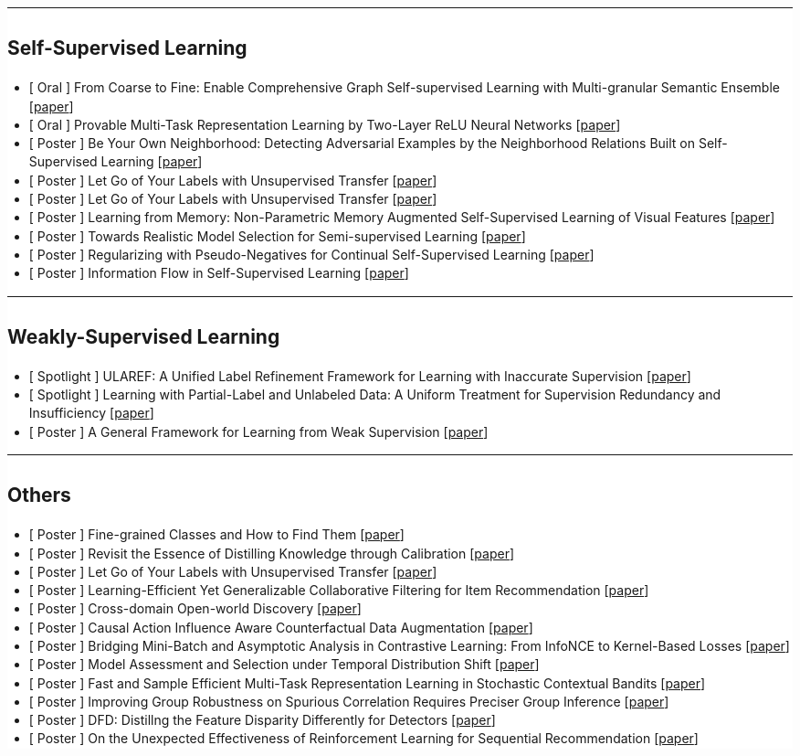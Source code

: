 ------

## Self-Supervised Learning

- [ Oral ] From Coarse to Fine: Enable Comprehensive Graph Self-supervised Learning with Multi-granular Semantic Ensemble [[paper](https://openreview.net/attachment?id=JnA9IveEwg&name=pdf)]
- [ Oral ] Provable Multi-Task Representation Learning by Two-Layer ReLU Neural Networks [[paper](https://openreview.net/attachment?id=M8UbECx485&name=pdf)]
- [ Poster ] Be Your Own Neighborhood: Detecting Adversarial Examples by the Neighborhood Relations Built on Self-Supervised Learning [[paper](https://openreview.net/attachment?id=S4LqI6CcJ3&name=pdf)]
- [ Poster ] Let Go of Your Labels with Unsupervised Transfer [[paper](https://openreview.net/attachment?id=RZHRnnGcEx&name=pdf)]
- [ Poster ] Let Go of Your Labels with Unsupervised Transfer [[paper](https://openreview.net/attachment?id=RZHRnnGcEx&name=pdf)]
- [ Poster ] Learning from Memory: Non-Parametric Memory Augmented Self-Supervised Learning of Visual Features [[paper](https://openreview.net/attachment?id=Ed4KgHoKNe&name=pdf)]
- [ Poster ] Towards Realistic Model Selection for Semi-supervised Learning [[paper](https://openreview.net/attachment?id=VoMPNYTZud&name=pdf)]
- [ Poster ] Regularizing with Pseudo-Negatives for Continual Self-Supervised Learning [[paper](https://openreview.net/attachment?id=9jXS07TIBH&name=pdf)]
- [ Poster ] Information Flow in Self-Supervised Learning [[paper](https://openreview.net/attachment?id=vxDjeeBnTu&name=pdf)]

------

## Weakly-Supervised Learning

- [ Spotlight ] ULAREF: A Unified Label Refinement Framework for Learning with Inaccurate Supervision [[paper](https://openreview.net/attachment?id=ssFMq35UUY&name=pdf)]
- [ Spotlight ] Learning with Partial-Label and Unlabeled Data: A Uniform Treatment for Supervision Redundancy and Insufficiency [[paper](https://openreview.net/attachment?id=LmzsgSDkWs&name=pdf)]
- [ Poster ] A General Framework for Learning from Weak Supervision [[paper](https://openreview.net/attachment?id=7sgqXa4aNM&name=pdf)]

------

## Others

- [ Poster ] Fine-grained Classes and How to Find Them [[paper](https://openreview.net/attachment?id=b9VfvegTEO&name=pdf)]
- [ Poster ] Revisit the Essence of Distilling Knowledge through Calibration [[paper](https://openreview.net/attachment?id=NZgbwzaOIx&name=pdf)]
- [ Poster ] Let Go of Your Labels with Unsupervised Transfer [[paper](https://openreview.net/attachment?id=RZHRnnGcEx&name=pdf)]
- [ Poster ] Learning-Efficient Yet Generalizable Collaborative Filtering for Item Recommendation [[paper](https://openreview.net/attachment?id=D5IRvFF1lN&name=pdf)]
- [ Poster ] Cross-domain Open-world Discovery [[paper](https://openreview.net/attachment?id=WofwaWjIf7&name=pdf)]
- [ Poster ] Causal Action Influence Aware Counterfactual Data Augmentation [[paper](https://openreview.net/attachment?id=6Zl9rv6PDx&name=pdf)]
- [ Poster ] Bridging Mini-Batch and Asymptotic Analysis in Contrastive Learning: From InfoNCE to Kernel-Based Losses [[paper](https://openreview.net/attachment?id=SvvvB5t5EW&name=pdf)]
- [ Poster ] Model Assessment and Selection under Temporal Distribution Shift [[paper](https://openreview.net/attachment?id=v8MgLJ7kbL&name=pdf)]
- [ Poster ] Fast and Sample Efficient Multi-Task Representation Learning in Stochastic Contextual Bandits [[paper](https://openreview.net/attachment?id=uog14iBFLA&name=pdf)]
- [ Poster ] Improving Group Robustness on Spurious Correlation Requires Preciser Group Inference [[paper](https://openreview.net/attachment?id=KycvgOCBBR&name=pdf)]
- [ Poster ] DFD: Distillng the Feature Disparity Differently for Detectors [[paper](https://openreview.net/attachment?id=KI3JKFKciG&name=pdf)]
- [ Poster ] On the Unexpected Effectiveness of Reinforcement Learning for Sequential Recommendation [[paper](https://openreview.net/attachment?id=ie3vXkMvRY&name=pdf)]